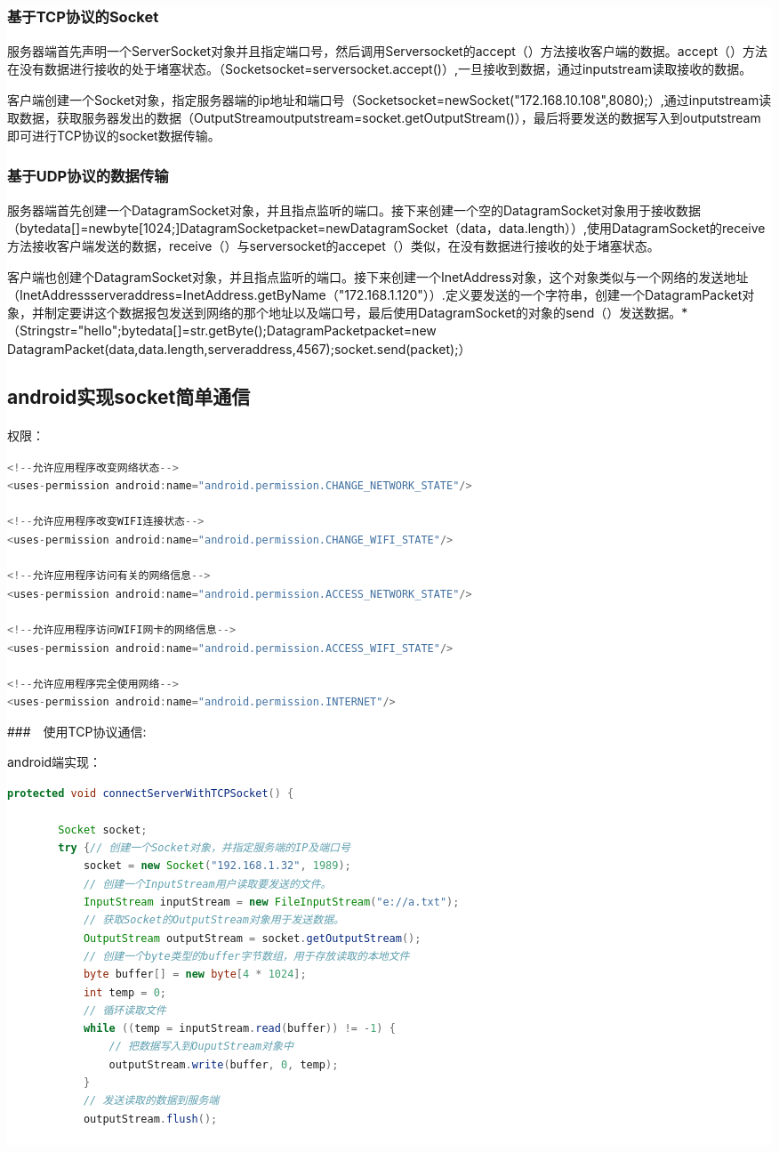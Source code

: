 ### 基于TCP协议的Socket 
服务器端首先声明一个ServerSocket对象并且指定端口号，然后调用Serversocket的accept（）方法接收客户端的数据。accept（）方法在没有数据进行接收的处于堵塞状态。（Socketsocket=serversocket.accept()）,一旦接收到数据，通过inputstream读取接收的数据。

客户端创建一个Socket对象，指定服务器端的ip地址和端口号（Socketsocket=newSocket("172.168.10.108",8080);）,通过inputstream读取数据，获取服务器发出的数据（OutputStreamoutputstream=socket.getOutputStream()），最后将要发送的数据写入到outputstream即可进行TCP协议的socket数据传输。


### 基于UDP协议的数据传输 
服务器端首先创建一个DatagramSocket对象，并且指点监听的端口。接下来创建一个空的DatagramSocket对象用于接收数据（bytedata[]=newbyte[1024;]DatagramSocketpacket=newDatagramSocket（data，data.length））,使用DatagramSocket的receive方法接收客户端发送的数据，receive（）与serversocket的accepet（）类似，在没有数据进行接收的处于堵塞状态。

客户端也创建个DatagramSocket对象，并且指点监听的端口。接下来创建一个InetAddress对象，这个对象类似与一个网络的发送地址（InetAddressserveraddress=InetAddress.getByName（"172.168.1.120"））.定义要发送的一个字符串，创建一个DatagramPacket对象，并制定要讲这个数据报包发送到网络的那个地址以及端口号，最后使用DatagramSocket的对象的send（）发送数据。*（Stringstr="hello";bytedata[]=str.getByte();DatagramPacketpacket=new DatagramPacket(data,data.length,serveraddress,4567);socket.send(packet);）


## android实现socket简单通信

权限：
```java
<!--允许应用程序改变网络状态-->    
<uses-permission android:name="android.permission.CHANGE_NETWORK_STATE"/>    
    
<!--允许应用程序改变WIFI连接状态-->    
<uses-permission android:name="android.permission.CHANGE_WIFI_STATE"/>    
    
<!--允许应用程序访问有关的网络信息-->    
<uses-permission android:name="android.permission.ACCESS_NETWORK_STATE"/>    
    
<!--允许应用程序访问WIFI网卡的网络信息-->    
<uses-permission android:name="android.permission.ACCESS_WIFI_STATE"/>    
    
<!--允许应用程序完全使用网络-->    
<uses-permission android:name="android.permission.INTERNET"/>    

```

###　使用TCP协议通信:

android端实现：
```java
protected void connectServerWithTCPSocket() {  
  
        Socket socket;  
        try {// 创建一个Socket对象，并指定服务端的IP及端口号  
            socket = new Socket("192.168.1.32", 1989);  
            // 创建一个InputStream用户读取要发送的文件。  
            InputStream inputStream = new FileInputStream("e://a.txt");  
            // 获取Socket的OutputStream对象用于发送数据。  
            OutputStream outputStream = socket.getOutputStream();  
            // 创建一个byte类型的buffer字节数组，用于存放读取的本地文件  
            byte buffer[] = new byte[4 * 1024];  
            int temp = 0;  
            // 循环读取文件  
            while ((temp = inputStream.read(buffer)) != -1) {  
                // 把数据写入到OuputStream对象中  
                outputStream.write(buffer, 0, temp);  
            }  
            // 发送读取的数据到服务端  
            outputStream.flush();  
  
```
